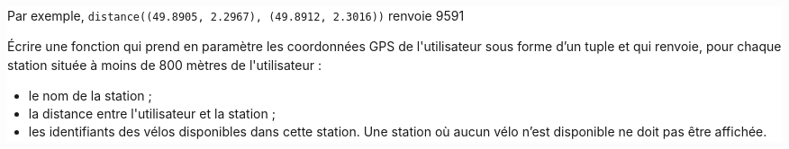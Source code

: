 Par exemple, `distance((49.8905, 2.2967), (49.8912, 2.3016))` renvoie 9591

Écrire une fonction qui prend en paramètre les coordonnées GPS de l'utilisateur
sous forme d’un tuple et qui renvoie, pour chaque station située à moins de 800
mètres de l'utilisateur :

* le nom de la station ;
* la distance entre l'utilisateur et la station ;
* les identifiants des vélos disponibles dans cette station.
Une station où aucun vélo n’est disponible ne doit pas être affichée. 



